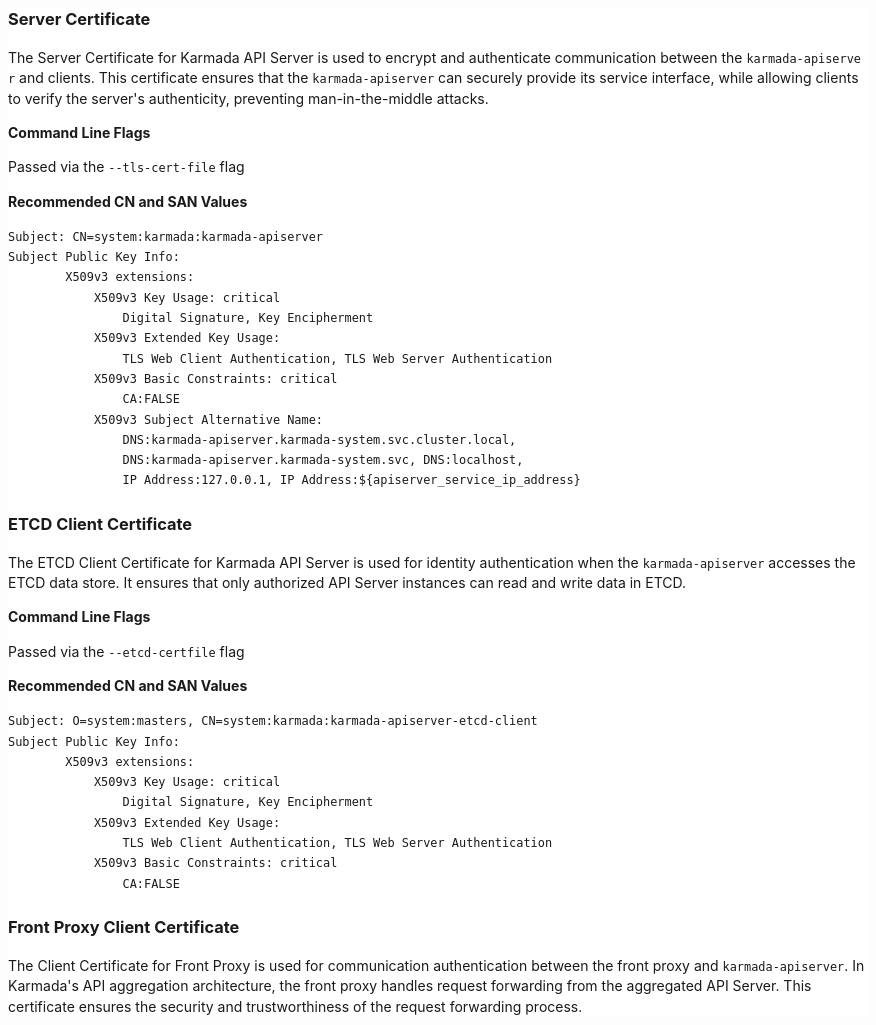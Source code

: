 ### Server Certificate

The Server Certificate for Karmada API Server is used to encrypt and authenticate communication between the `karmada-apiserver` and clients. This certificate ensures that the `karmada-apiserver` can securely provide its service interface, while allowing clients to verify the server's authenticity, preventing man-in-the-middle attacks.

**Command Line Flags**

Passed via the `--tls-cert-file` flag

**Recommended CN and SAN Values**

```
Subject: CN=system:karmada:karmada-apiserver
Subject Public Key Info:
        X509v3 extensions:
            X509v3 Key Usage: critical
                Digital Signature, Key Encipherment
            X509v3 Extended Key Usage:
                TLS Web Client Authentication, TLS Web Server Authentication
            X509v3 Basic Constraints: critical
                CA:FALSE
            X509v3 Subject Alternative Name:
                DNS:karmada-apiserver.karmada-system.svc.cluster.local,
                DNS:karmada-apiserver.karmada-system.svc, DNS:localhost,
                IP Address:127.0.0.1, IP Address:${apiserver_service_ip_address}
```

### ETCD Client Certificate

The ETCD Client Certificate for Karmada API Server is used for identity authentication when the `karmada-apiserver` accesses the ETCD data store. It ensures that only authorized API Server instances can read and write data in ETCD.

**Command Line Flags**

Passed via the `--etcd-certfile` flag

**Recommended CN and SAN Values**

```
Subject: O=system:masters, CN=system:karmada:karmada-apiserver-etcd-client
Subject Public Key Info:
        X509v3 extensions:
            X509v3 Key Usage: critical
                Digital Signature, Key Encipherment
            X509v3 Extended Key Usage:
                TLS Web Client Authentication, TLS Web Server Authentication
            X509v3 Basic Constraints: critical
                CA:FALSE
```

### Front Proxy Client Certificate

The Client Certificate for Front Proxy is used for communication authentication between the front proxy and `karmada-apiserver`. In Karmada's API aggregation architecture, the front proxy handles request forwarding from the aggregated API Server. This certificate ensures the security and trustworthiness of the request forwarding process.
